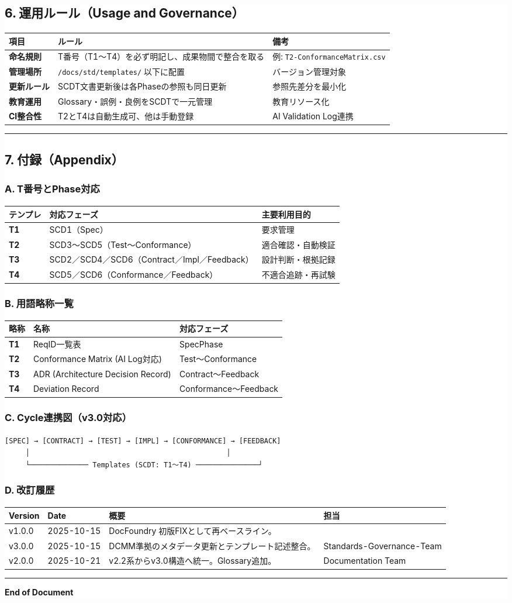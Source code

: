 
## 6. 運用ルール（Usage and Governance）

| 項目 | ルール | 備考 |
|:--|:--|:--|
| **命名規則** | T番号（T1〜T4）を必ず明記し、成果物間で整合を取る | 例: `T2-ConformanceMatrix.csv` |
| **管理場所** | `/docs/std/templates/` 以下に配置 | バージョン管理対象 |
| **更新ルール** | SCDT文書更新後は各Phaseの参照も同日更新 | 参照先差分を最小化 |
| **教育運用** | Glossary・誤例・良例をSCDTで一元管理 | 教育リソース化 |
| **CI整合性** | T2とT4は自動生成可、他は手動登録 | AI Validation Log連携 |

---

## 7. 付録（Appendix）

### A. T番号とPhase対応
| テンプレ | 対応フェーズ | 主要利用目的 |
|:--|:--|:--|
| **T1** | SCD1（Spec） | 要求管理 |
| **T2** | SCD3〜SCD5（Test〜Conformance） | 適合確認・自動検証 |
| **T3** | SCD2／SCD4／SCD6（Contract／Impl／Feedback） | 設計判断・根拠記録 |
| **T4** | SCD5／SCD6（Conformance／Feedback） | 不適合追跡・再試験 |

### B. 用語略称一覧
| 略称 | 名称 | 対応フェーズ |
|:--|:--|:--|
| **T1** | ReqID一覧表 | SpecPhase |
| **T2** | Conformance Matrix (AI Log対応) | Test〜Conformance |
| **T3** | ADR (Architecture Decision Record) | Contract〜Feedback |
| **T4** | Deviation Record | Conformance〜Feedback |

### C. Cycle連携図（v3.0対応）
```
[SPEC] → [CONTRACT] → [TEST] → [IMPL] → [CONFORMANCE] → [FEEDBACK]
     │                                               │
     └────────────── Templates (SCDT: T1〜T4) ───────────────┘
```

### D. 改訂履歴
| Version | Date | 概要 | 担当 |
|:--|:--|:--|:--|
| v1.0.0 | 2025-10-15 | DocFoundry 初版FIXとして再ベースライン。 |
| v3.0.0 | 2025-10-15 | DCMM準拠のメタデータ更新とテンプレート記述整合。 | Standards-Governance-Team |
| v2.0.0 | 2025-10-21 | v2.2系からv3.0構造へ統一。Glossary追加。 | Documentation Team |

---

**End of Document**
